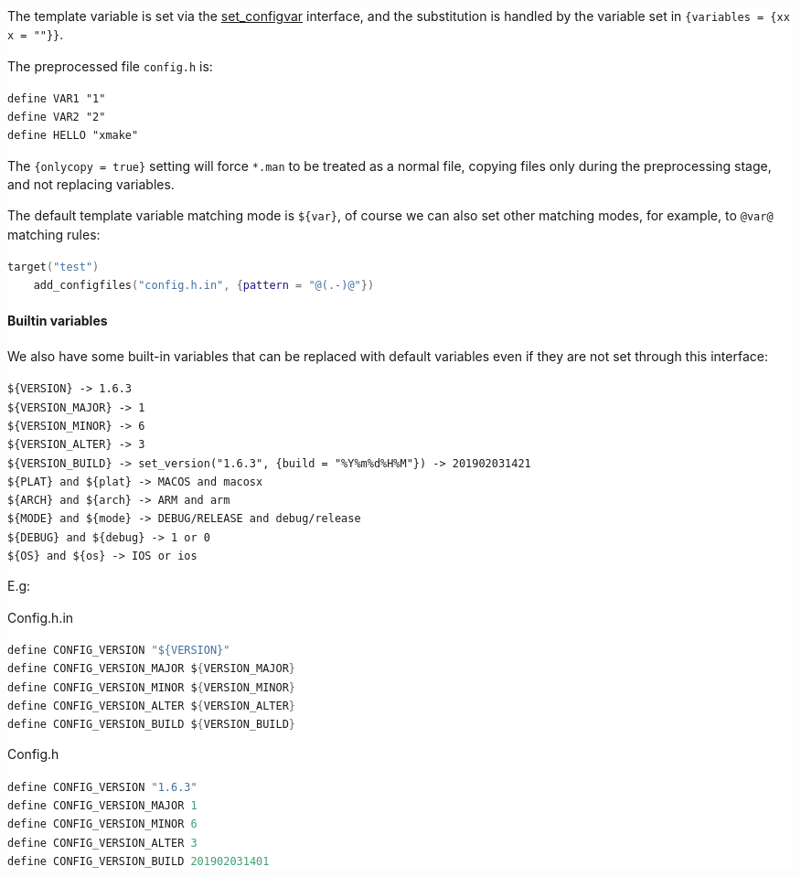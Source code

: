 The template variable is set via the [set_configvar](#set_configvar) interface, and the substitution is handled by the variable set in `{variables = {xxx = ""}}`.

The preprocessed file `config.h` is:

```
define VAR1 "1"
define VAR2 "2"
define HELLO "xmake"
```

The `{onlycopy = true}` setting will force `*.man` to be treated as a normal file, copying files only during the preprocessing stage, and not replacing variables.

The default template variable matching mode is `${var}`, of course we can also set other matching modes, for example, to `@var@` matching rules:

```lua
target("test")
    add_configfiles("config.h.in", {pattern = "@(.-)@"})
```

#### Builtin variables

We also have some built-in variables that can be replaced with default variables even if they are not set through this interface:

```
${VERSION} -> 1.6.3
${VERSION_MAJOR} -> 1
${VERSION_MINOR} -> 6
${VERSION_ALTER} -> 3
${VERSION_BUILD} -> set_version("1.6.3", {build = "%Y%m%d%H%M"}) -> 201902031421
${PLAT} and ${plat} -> MACOS and macosx
${ARCH} and ${arch} -> ARM and arm
${MODE} and ${mode} -> DEBUG/RELEASE and debug/release
${DEBUG} and ${debug} -> 1 or 0
${OS} and ${os} -> IOS or ios
```

E.g:

Config.h.in

```c
define CONFIG_VERSION "${VERSION}"
define CONFIG_VERSION_MAJOR ${VERSION_MAJOR}
define CONFIG_VERSION_MINOR ${VERSION_MINOR}
define CONFIG_VERSION_ALTER ${VERSION_ALTER}
define CONFIG_VERSION_BUILD ${VERSION_BUILD}
```

Config.h

```c
define CONFIG_VERSION "1.6.3"
define CONFIG_VERSION_MAJOR 1
define CONFIG_VERSION_MINOR 6
define CONFIG_VERSION_ALTER 3
define CONFIG_VERSION_BUILD 201902031401
```
